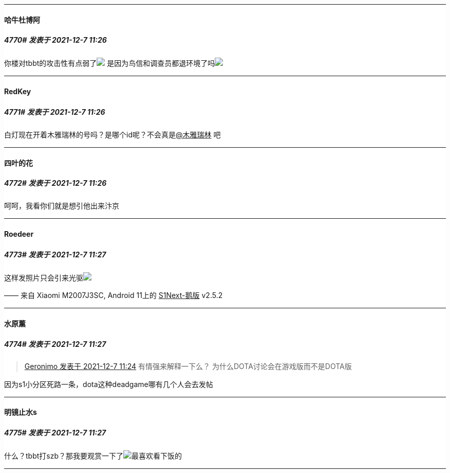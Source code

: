 *****

####  哈牛杜博阿  
##### 4770#       发表于 2021-12-7 11:26

你楼对tbbt的攻击性有点弱了<img src="https://static.saraba1st.com/image/smiley/face2017/037.png" referrerpolicy="no-referrer">
是因为鸟信和调查员都退环境了吗<img src="https://static.saraba1st.com/image/smiley/face2017/065.png" referrerpolicy="no-referrer">



*****

####  RedKey  
##### 4771#       发表于 2021-12-7 11:26

白灯现在开着木雅瑞林的号吗？是哪个id呢？不会真是[@木雅瑞林](https://bbs.saraba1st.com/2b/home.php?mod=space&amp;uid=542204) 吧

*****

####  四叶的花  
##### 4772#       发表于 2021-12-7 11:26

呵呵，我看你们就是想引他出来汴京

*****

####  Roedeer  
##### 4773#       发表于 2021-12-7 11:27

这样发照片只会引来光驱<img src="https://static.saraba1st.com/image/smiley/face2017/067.png" referrerpolicy="no-referrer">

—— 来自 Xiaomi M2007J3SC, Android 11上的 [S1Next-鹅版](https://github.com/ykrank/S1-Next/releases) v2.5.2

*****

####  水原薰  
##### 4774#       发表于 2021-12-7 11:27

<blockquote><a href="httphttps://bbs.saraba1st.com/2b/forum.php?mod=redirect&amp;goto=findpost&amp;pid=53838672&amp;ptid=2040897" target="_blank">Geronimo 发表于 2021-12-7 11:24</a>
有情强来解释一下么？
为什么DOTA讨论会在游戏版而不是DOTA版</blockquote>
因为s1小分区死路一条，dota这种deadgame哪有几个人会去发帖

*****

####  明镜止水s  
##### 4775#       发表于 2021-12-7 11:27

什么？tbbt打szb？那我要观赏一下了<img src="https://static.saraba1st.com/image/smiley/face2017/009.gif" referrerpolicy="no-referrer">最喜欢看下饭的

*****
